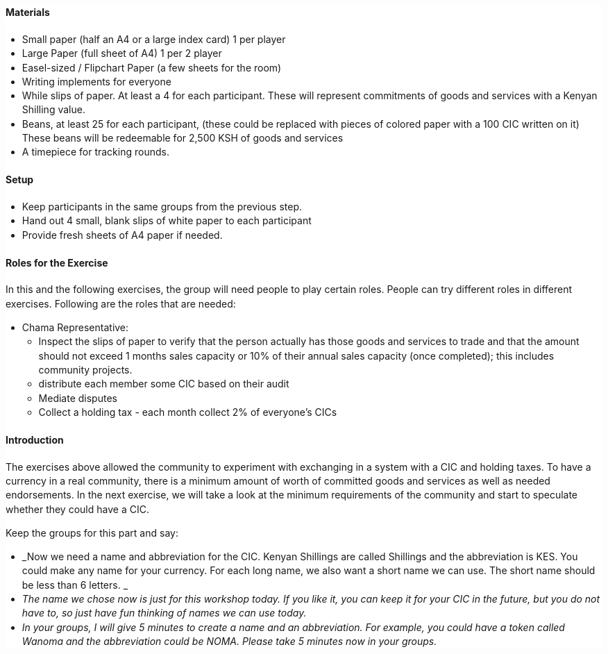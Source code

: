 
#### Materials



* Small paper (half an A4 or a large index card) 1 per player
* Large Paper (full sheet of A4) 1 per 2 player
* Easel-sized / Flipchart Paper (a few sheets for the room)
* Writing implements for everyone
* While slips of paper. At least a 4 for each participant. These will represent commitments of goods and services with a Kenyan Shilling value.
* Beans, at least 25 for each participant, (these could be replaced with pieces of colored paper with a 100 CIC written on it) These beans will be redeemable for 2,500 KSH of goods and services
* A timepiece for tracking rounds.


#### Setup



* Keep participants in the same groups from the previous step.
* Hand out 4 small, blank slips of white paper to each participant
* Provide fresh sheets of A4 paper if needed.


#### Roles for the Exercise

In this and the following exercises, the group will need people to play certain roles. People can try different roles in different exercises. Following are the roles that are needed:



* Chama Representative:
    * Inspect the slips of paper to verify that the person actually has those goods and services to trade and that the amount should not exceed 1 months sales capacity or 10% of their annual sales capacity (once completed); this includes community projects.
    * distribute each member some CIC based on their audit
    * Mediate disputes
    * Collect a holding tax - each month collect 2% of everyone’s CICs


#### Introduction

The exercises above allowed the community to experiment with exchanging in a system with a CIC and holding taxes. To have a currency in a real community, there is a minimum amount of worth of committed goods and services as well as needed endorsements. In the next exercise, we will take a look at the minimum requirements of the community and start to speculate whether they could have a CIC.

Keep the groups for this part and say:



* _Now we need a name and abbreviation for the CIC. Kenyan Shillings are called Shillings and the abbreviation is KES. You could make any name for your currency. For each long name, we also want a short name we can use. The short name should be less than 6 letters. _
* _The name we chose now is just for this workshop today. If you like it, you can keep it for your CIC in the future, but you do not have to, so just have fun thinking of names we can use today._
* _In your groups, I will give 5 minutes to create a name and an abbreviation. For example, you could have a token called Wanoma and the abbreviation could be NOMA. Please take 5 minutes now in your groups._
